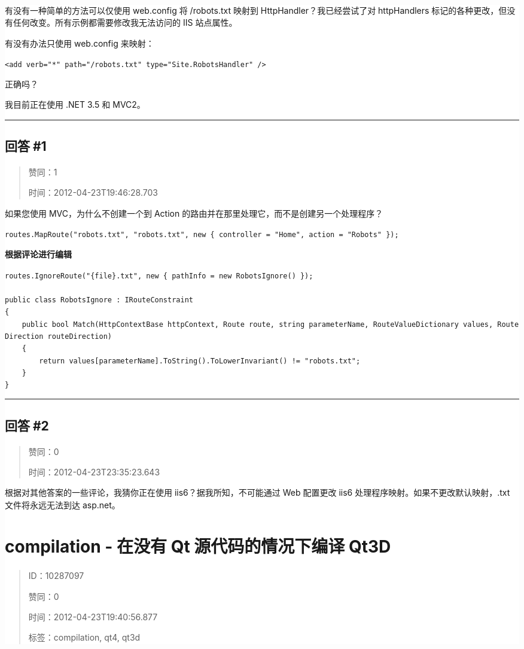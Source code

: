有没有一种简单的方法可以仅使用 web.config 将 /robots.txt 映射到 HttpHandler？我已经尝试了对 httpHandlers 标记的各种更改，但没有任何改变。所有示例都需要修改我无法访问的 IIS 站点属性。

有没有办法只使用 web.config 来映射：

```
<add verb="*" path="/robots.txt" type="Site.RobotsHandler" /> 
```

正确吗？

我目前正在使用 .NET 3.5 和 MVC2。

* * *

## 回答 #1

> 赞同：1
> 
> 时间：2012-04-23T19:46:28.703

如果您使用 MVC，为什么不创建一个到 Action 的路由并在那里处理它，而不是创建另一个处理程序？

```
routes.MapRoute("robots.txt", "robots.txt", new { controller = "Home", action = "Robots" }); 
```

**根据评论进行编辑**

```
routes.IgnoreRoute("{file}.txt", new { pathInfo = new RobotsIgnore() });

public class RobotsIgnore : IRouteConstraint
{
    public bool Match(HttpContextBase httpContext, Route route, string parameterName, RouteValueDictionary values, RouteDirection routeDirection)
    {
        return values[parameterName].ToString().ToLowerInvariant() != "robots.txt";
    }
} 
```

* * *

## 回答 #2

> 赞同：0
> 
> 时间：2012-04-23T23:35:23.643

根据对其他答案的一些评论，我猜你正在使用 iis6？据我所知，不可能通过 Web 配置更改 iis6 处理程序映射。如果不更改默认映射，.txt 文件将永远无法到达 asp.net。

# compilation - 在没有 Qt 源代码的情况下编译 Qt3D

> ID：10287097
> 
> 赞同：0
> 
> 时间：2012-04-23T19:40:56.877
> 
> 标签：compilation, qt4, qt3d
